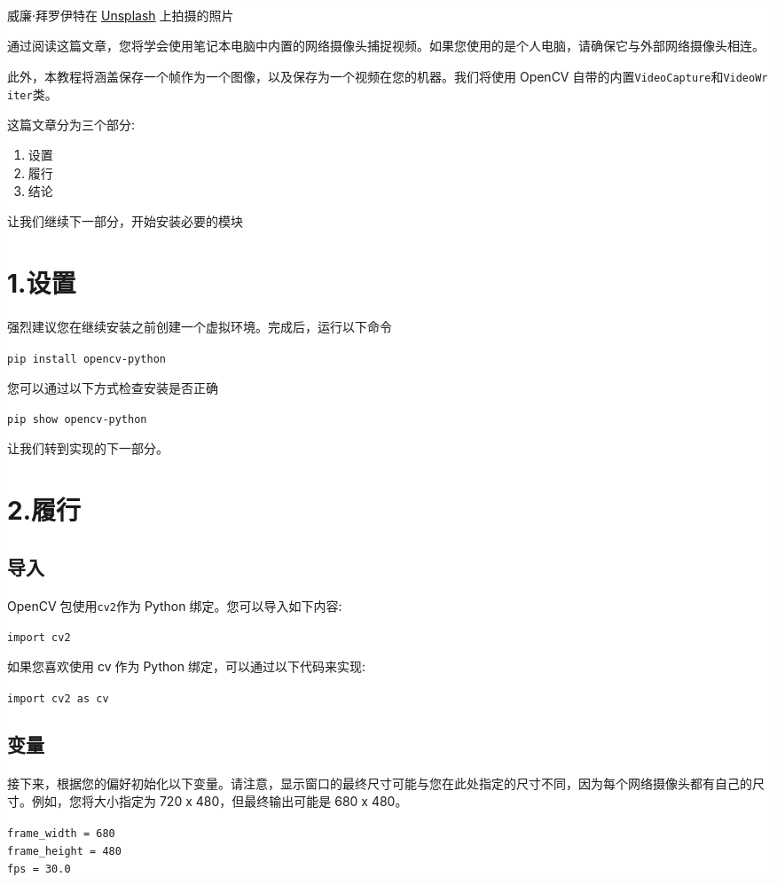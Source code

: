 威廉·拜罗伊特在 [Unsplash](https://unsplash.com/?utm_source=unsplash&utm_medium=referral&utm_content=creditCopyText) 上拍摄的照片

通过阅读这篇文章，您将学会使用笔记本电脑中内置的网络摄像头捕捉视频。如果您使用的是个人电脑，请确保它与外部网络摄像头相连。

此外，本教程将涵盖保存一个帧作为一个图像，以及保存为一个视频在您的机器。我们将使用 OpenCV 自带的内置`VideoCapture`和`VideoWriter`类。

这篇文章分为三个部分:

1.  设置
2.  履行
3.  结论

让我们继续下一部分，开始安装必要的模块

# 1.设置

强烈建议您在继续安装之前创建一个虚拟环境。完成后，运行以下命令

```
pip install opencv-python
```

您可以通过以下方式检查安装是否正确

```
pip show opencv-python
```

让我们转到实现的下一部分。

# 2.履行

## 导入

OpenCV 包使用`cv2`作为 Python 绑定。您可以导入如下内容:

```
import cv2
```

如果您喜欢使用 cv 作为 Python 绑定，可以通过以下代码来实现:

```
import cv2 as cv
```

## 变量

接下来，根据您的偏好初始化以下变量。请注意，显示窗口的最终尺寸可能与您在此处指定的尺寸不同，因为每个网络摄像头都有自己的尺寸。例如，您将大小指定为 720 x 480，但最终输出可能是 680 x 480。

```
frame_width = 680
frame_height = 480
fps = 30.0
```
